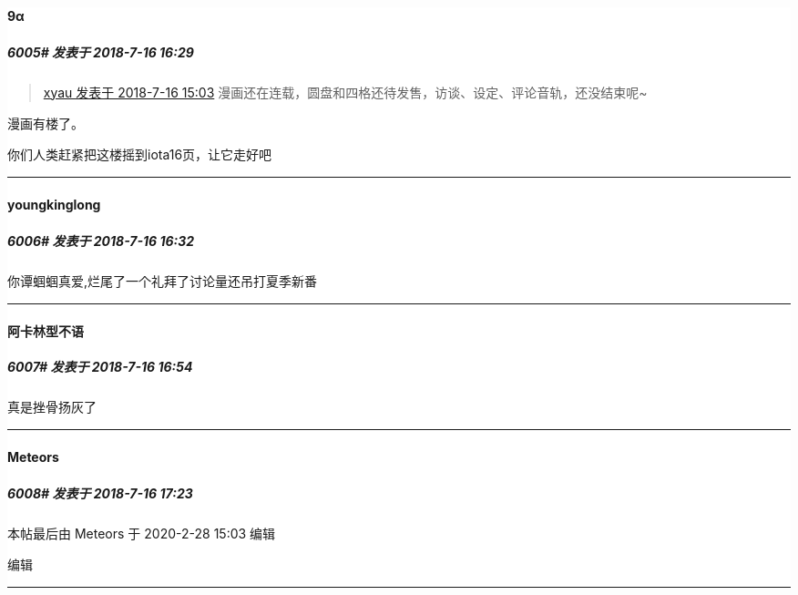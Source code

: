 ####  9α  
##### 6005#       发表于 2018-7-16 16:29



<blockquote><a href="httphttps://bbs.saraba1st.com/2b/forum.php?mod=redirect&amp;goto=findpost&amp;pid=40350947&amp;ptid=1722710" target="_blank">xyau 发表于 2018-7-16 15:03</a>
漫画还在连载，圆盘和四格还待发售，访谈、设定、评论音轨，还没结束呢~</blockquote>
漫画有楼了。

你们人类赶紧把这楼摇到iota16页，让它走好吧







*****

####  youngkinglong  
##### 6006#       发表于 2018-7-16 16:32




你谭蝈蝈真爱,烂尾了一个礼拜了讨论量还吊打夏季新番







*****

####  阿卡林型不语  
##### 6007#       发表于 2018-7-16 16:54




真是挫骨扬灰了







*****

####  Meteors  
##### 6008#       发表于 2018-7-16 17:23



 本帖最后由 Meteors 于 2020-2-28 15:03 编辑 

编辑







*****
